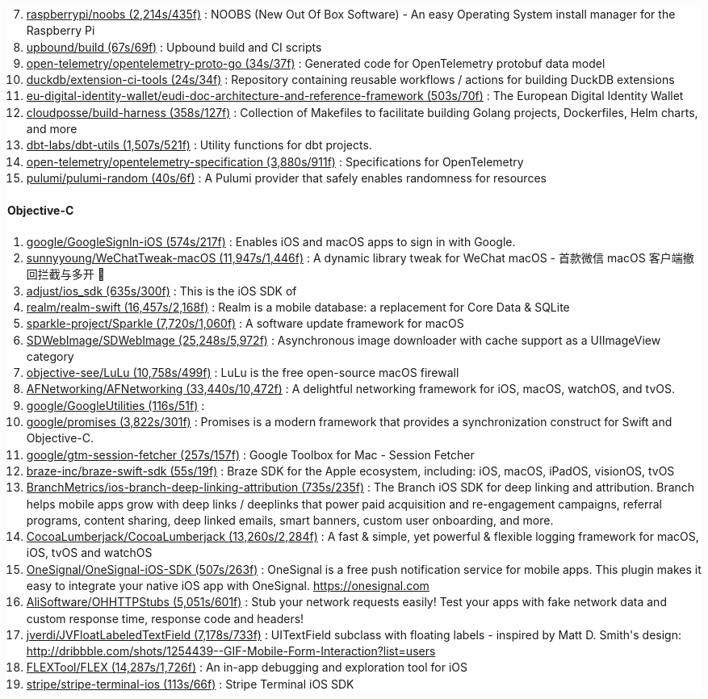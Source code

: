7. [raspberrypi/noobs (2,214s/435f)](https://github.com/raspberrypi/noobs) : NOOBS (New Out Of Box Software) - An easy Operating System install manager for the Raspberry Pi
8. [upbound/build (67s/69f)](https://github.com/upbound/build) : Upbound build and CI scripts
9. [open-telemetry/opentelemetry-proto-go (34s/37f)](https://github.com/open-telemetry/opentelemetry-proto-go) : Generated code for OpenTelemetry protobuf data model
10. [duckdb/extension-ci-tools (24s/34f)](https://github.com/duckdb/extension-ci-tools) : Repository containing reusable workflows / actions for building DuckDB extensions
11. [eu-digital-identity-wallet/eudi-doc-architecture-and-reference-framework (503s/70f)](https://github.com/eu-digital-identity-wallet/eudi-doc-architecture-and-reference-framework) : The European Digital Identity Wallet
12. [cloudposse/build-harness (358s/127f)](https://github.com/cloudposse/build-harness) : Collection of Makefiles to facilitate building Golang projects, Dockerfiles, Helm charts, and more
13. [dbt-labs/dbt-utils (1,507s/521f)](https://github.com/dbt-labs/dbt-utils) : Utility functions for dbt projects.
14. [open-telemetry/opentelemetry-specification (3,880s/911f)](https://github.com/open-telemetry/opentelemetry-specification) : Specifications for OpenTelemetry
15. [pulumi/pulumi-random (40s/6f)](https://github.com/pulumi/pulumi-random) : A Pulumi provider that safely enables randomness for resources

#### Objective-C
1. [google/GoogleSignIn-iOS (574s/217f)](https://github.com/google/GoogleSignIn-iOS) : Enables iOS and macOS apps to sign in with Google.
2. [sunnyyoung/WeChatTweak-macOS (11,947s/1,446f)](https://github.com/sunnyyoung/WeChatTweak-macOS) : A dynamic library tweak for WeChat macOS - 首款微信 macOS 客户端撤回拦截与多开 🔨
3. [adjust/ios_sdk (635s/300f)](https://github.com/adjust/ios_sdk) : This is the iOS SDK of
4. [realm/realm-swift (16,457s/2,168f)](https://github.com/realm/realm-swift) : Realm is a mobile database: a replacement for Core Data & SQLite
5. [sparkle-project/Sparkle (7,720s/1,060f)](https://github.com/sparkle-project/Sparkle) : A software update framework for macOS
6. [SDWebImage/SDWebImage (25,248s/5,972f)](https://github.com/SDWebImage/SDWebImage) : Asynchronous image downloader with cache support as a UIImageView category
7. [objective-see/LuLu (10,758s/499f)](https://github.com/objective-see/LuLu) : LuLu is the free open-source macOS firewall
8. [AFNetworking/AFNetworking (33,440s/10,472f)](https://github.com/AFNetworking/AFNetworking) : A delightful networking framework for iOS, macOS, watchOS, and tvOS.
9. [google/GoogleUtilities (116s/51f)](https://github.com/google/GoogleUtilities) : 
10. [google/promises (3,822s/301f)](https://github.com/google/promises) : Promises is a modern framework that provides a synchronization construct for Swift and Objective-C.
11. [google/gtm-session-fetcher (257s/157f)](https://github.com/google/gtm-session-fetcher) : Google Toolbox for Mac - Session Fetcher
12. [braze-inc/braze-swift-sdk (55s/19f)](https://github.com/braze-inc/braze-swift-sdk) : Braze SDK for the Apple ecosystem, including: iOS, macOS, iPadOS, visionOS, tvOS
13. [BranchMetrics/ios-branch-deep-linking-attribution (735s/235f)](https://github.com/BranchMetrics/ios-branch-deep-linking-attribution) : The Branch iOS SDK for deep linking and attribution. Branch helps mobile apps grow with deep links / deeplinks that power paid acquisition and re-engagement campaigns, referral programs, content sharing, deep linked emails, smart banners, custom user onboarding, and more.
14. [CocoaLumberjack/CocoaLumberjack (13,260s/2,284f)](https://github.com/CocoaLumberjack/CocoaLumberjack) : A fast & simple, yet powerful & flexible logging framework for macOS, iOS, tvOS and watchOS
15. [OneSignal/OneSignal-iOS-SDK (507s/263f)](https://github.com/OneSignal/OneSignal-iOS-SDK) : OneSignal is a free push notification service for mobile apps. This plugin makes it easy to integrate your native iOS app with OneSignal. https://onesignal.com
16. [AliSoftware/OHHTTPStubs (5,051s/601f)](https://github.com/AliSoftware/OHHTTPStubs) : Stub your network requests easily! Test your apps with fake network data and custom response time, response code and headers!
17. [jverdi/JVFloatLabeledTextField (7,178s/733f)](https://github.com/jverdi/JVFloatLabeledTextField) : UITextField subclass with floating labels - inspired by Matt D. Smith's design: http://dribbble.com/shots/1254439--GIF-Mobile-Form-Interaction?list=users
18. [FLEXTool/FLEX (14,287s/1,726f)](https://github.com/FLEXTool/FLEX) : An in-app debugging and exploration tool for iOS
19. [stripe/stripe-terminal-ios (113s/66f)](https://github.com/stripe/stripe-terminal-ios) : Stripe Terminal iOS SDK
